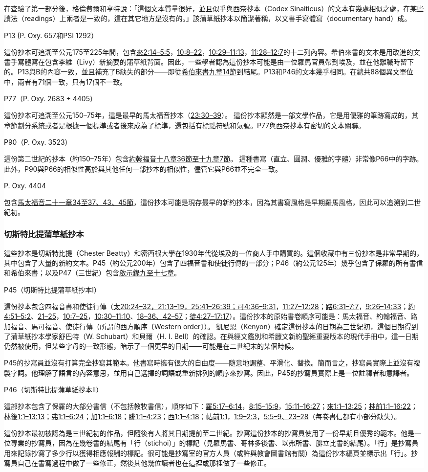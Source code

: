 在查驗了第一部分後，格倫費爾和亨特說：「這個文本質量很好，並且似乎與西奈抄本（Codex Sinaiticus）的文本有幾處相似之處，在某些讀法（readings）上兩者是一致的，這在其它地方是沒有的。」該蒲草紙抄本以簡潔著稱，以文書手寫體寫（documentary hand）成。

P13 (P. Oxy. 657和PSI 1292）

這份抄本可追溯至公元175至225年間，包含[來2:14–5:5](https://ref.ly/Heb2:14-Heb5:5)，[10:8–22](https://ref.ly/Heb10:8-Heb10:22)，[10:29–11:13](https://ref.ly/Heb10:29-Heb11:13)，[11:28–12:7](https://ref.ly/Heb11:28-Heb12:7)的十二列內容。希伯來書的文本是用改進的文書手寫體寫在包含李維（Livy）新摘要的蒲草紙背面。因此，一些學者認為這份抄本可能是由一位羅馬官員帶到埃及，並在他離職時留下的。P13與B的內容一致，並且補充了B缺失的部分——即從[希伯來書九章14節](https://ref.ly/Heb9:14)到結尾。P13和P46的文本幾乎相同。在總共88個異文單位中，兩者有71個一致，只有17個不一致。

P77（P. Oxy. 2683 \+ 4405）

這份抄本可追溯至公元150–75年，這是最早的馬太福音抄本（[23:30–39](https://ref.ly/Matt23:30-Matt23:39)）。 這份抄本顯然是一部文學作品，它是用優雅的筆跡寫成的，其章節劃分系統或者是根據一個標準或者後來成為了標準，還包括有標點符號和氣號。P77與西奈抄本有密切的文本關聯。

P90（P. Oxy. 3523）

這份第二世紀的抄本（約150–75年）包含[約翰福音十八章36節至十九章7節](https://ref.ly/John18:36-John19:7)。 這種書寫（直立、圓潤、優雅的字體）非常像P66中的字跡。此外，P90與P66的相似性高於與其他任何一部抄本的相似性，儘管它與P66並不完全一致。

P. Oxy. 4404

包含[馬太福音二十一章34至37、43、45節](https://ref.ly/Matt21:34-Matt21:37)，這份抄本可能是現存最早的新約抄本，因為其書寫風格是早期羅馬風格，因此可以追溯到二世紀初。

### 切斯特比提蒲草紙抄本

這些抄本是切斯特比提（Chester Beatty）和密西根大學在1930年代從埃及的一位商人手中購買的。這個收藏中有三份抄本是非常早期的，其中包含了大量的新約文本。P45（約公元200年）包含了四福音書和使徒行傳的一部分；P46（約公元125年）幾乎包含了保羅的所有書信和希伯來書；以及P47（三世紀）包含[啟示錄九至十七章](https://ref.ly/Rev9:1-Rev17:18)。

P45（切斯特比提蒲草紙抄本I）

這份抄本包含四福音書和使徒行傳（[太20:24–32，](https://ref.ly/Matt20:24-Matt20:32)[21:13–19，](https://ref.ly/Matt21:13-Matt21:19)[25:41–26:39；](https://ref.ly/Matt25:41-Matt26:39)[可4:36–9:31](https://ref.ly/Mark4:36-Mark9:31)，[11:27–12:28](https://ref.ly/Mark11:27-Mark12:28)；[路6:31–7:7](https://ref.ly/Luke6:31-Luke7:7)，[9:26–14:33](https://ref.ly/Luke9:26-Luke14:33)；[約4:51–5:2](https://ref.ly/John4:51-John5:2)、[21–25](https://ref.ly/John5:21-John5:25)，[10:7–25](https://ref.ly/John10:7-John10:25)，[10:30–11:10](https://ref.ly/John10:30-John11:10)、[18–36、42–57](https://ref.ly/John11:18-John11:36)；[徒4:27–17:17](https://ref.ly/Acts4:27-Acts17:17)）。這份抄本的原始書卷順序可能是：馬太福音、約翰福音、路加福音、馬可福音、使徒行傳（所謂的西方順序〔Western order〕）。 凱尼恩（Kenyon）確定這份抄本的日期為三世紀初，這個日期得到了蒲草紙抄本學家舒巴特（W. Schubart）和貝爾（H. I. Bell）的確認。在與經文鑑別和希臘文新約聖經重要版本的現代手冊中，這一日期仍然被使用，但某些字母的一致形態，暗示了一個更早的日期——可能是在二世紀末的某個時候。

P45的抄寫員並沒有打算完全抄寫其範本。他書寫時擁有很大的自由度——隨意地調整、平滑化、替換。簡而言之，抄寫員實際上並沒有複製字詞。他理解了語言的內容意思，並用自己選擇的詞語或重新排列的順序來抄寫。因此，P45的抄寫員實際上是一位註釋者和意譯者。

P46（切斯特比提蒲草紙抄本II）

這部抄本包含了保羅的大部分書信（不包括教牧書信），順序如下：[羅5:17–6:14](https://ref.ly/Rom5:17-Rom6:14)，[8:15–15:9](https://ref.ly/Rom8:15-Rom15:9)，[15:11–16:27](https://ref.ly/Rom15:11-Rom16:27)；[來1:1–13:25](https://ref.ly/Heb1:1-Heb13:25)；[林前1:1–16:22](https://ref.ly/1Cor1:1-1Cor16:22)；[林後1:1–13:13](https://ref.ly/2Cor1:1-2Cor13:13)；[弗1:1–6:24](https://ref.ly/Eph1:1-Eph6:24)；[加1:1–6:18](https://ref.ly/Gal1:1-Gal6:18)；[腓1:1–4:23](https://ref.ly/Phil1:1-Phil4:23)；[西1:1–4:18](https://ref.ly/Col1:1-Col4:18)；[帖前1:1](https://ref.ly/1Thess1:1)，[1:9–2:3](https://ref.ly/1Thess1:9-1Thess2:3)，[5:5–9、23–28](https://ref.ly/1Thess5:5-1Thess5:9)（每卷書信都有小部分缺失）。

這份抄本最初被認為是三世紀初的作品，但隨後有人將其日期提前至二世紀。抄寫這份抄本的抄寫員使用了一份早期且優秀的範本。他是一位專業的抄寫員，因為在幾卷書的結尾有「行（stichoi）」的標記（見羅馬書、哥林多後書、以弗所書、腓立比書的結尾）。「行」是抄寫員用來記錄抄寫了多少行以獲得相應報酬的標記。很可能是抄寫室的官方人員（或許與教會圖書館有關）為這份抄本編頁並標示出「行」。抄寫員自己在書寫過程中做了一些修正，然後其他幾位讀者也在這裡或那裡做了一些修正。
